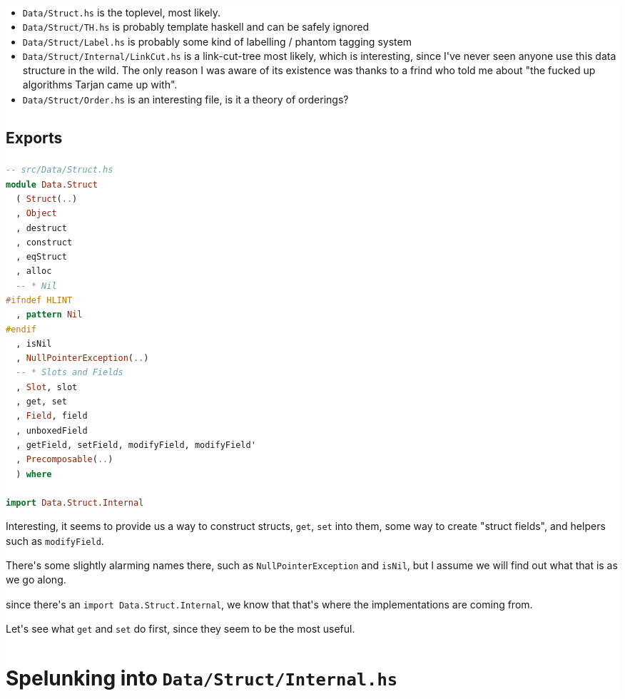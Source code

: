 - `Data/Struct.hs` is the toplevel, most likely.
- `Data/Struct/TH.hs` is probably template haskell and can be safely ignored
- `Data/Struct/Label.hs` is probably some kind of labelling / phantom tagging system
- `Data/Struct/Internal/LinkCut.hs` is a link-cut-tree most likely, which is
interesting, since I've never seen anyone use this data structure in the wild.
The only reason I was aware of its existence was thanks to a frind who told me
about "the fucked up algorithms Tarjan came up with". 
- `Data/Struct/Order.hs` is an interesting file, is it a theory of orderings? 

## Exports
```hs
-- src/Data/Struct.hs
module Data.Struct
  ( Struct(..)
  , Object
  , destruct
  , construct
  , eqStruct
  , alloc
  -- * Nil
#ifndef HLINT
  , pattern Nil
#endif
  , isNil
  , NullPointerException(..)
  -- * Slots and Fields
  , Slot, slot
  , get, set
  , Field, field
  , unboxedField
  , getField, setField, modifyField, modifyField'
  , Precomposable(..)
  ) where

import Data.Struct.Internal
```

Interesting, it seems to provide us a way to construct structs, `get`, `set`
into them, some way to create "struct fields", and helpers such as
`modifyField`.

There's some slightly alarming names there, such as `NullPointerException`
and `isNil`, but I assume we will find out what that is as we go along.


since there's an `import Data.Struct.Internal`, we know that that's where
the implementations are coming from.

Let's see what `get` and `set` do first, since they seem to be
the most useful.

# Spelunking into `Data/Struct/Internal.hs`
